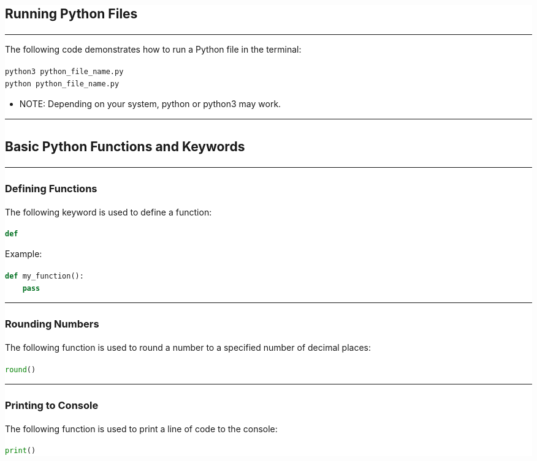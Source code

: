## Running Python Files  
---

The following code demonstrates how to run a Python file in the terminal:

```shell
python3 python_file_name.py
python python_file_name.py
```

- <span class="emphasis">NOTE:</span> Depending on your system, <span class="emphasis">python</span> or <span class="emphasis">python3</span> may work.

---

## Basic Python Functions and Keywords  
---

### Defining Functions

The following <span class="emphasis">keyword</span> is used to <span class="emphasis">define</span> a <span class="emphasis">function</span>:

```python
def
```

Example:

```python
def my_function():
    pass
```

---

### Rounding Numbers

The following <span class="emphasis">function</span> is used to <span class="emphasis">round</span> a <span class="emphasis">number</span> to a <span class="emphasis">specified</span> number of <span class="secondEmphasis">decimal places</span>:

```python
round()
```

---

### Printing to Console

The following <span class="emphasis">function</span> is used to <span class="emphasis">print</span> a line of code to the <span class="emphasis">console</span>:

```python
print()
```

